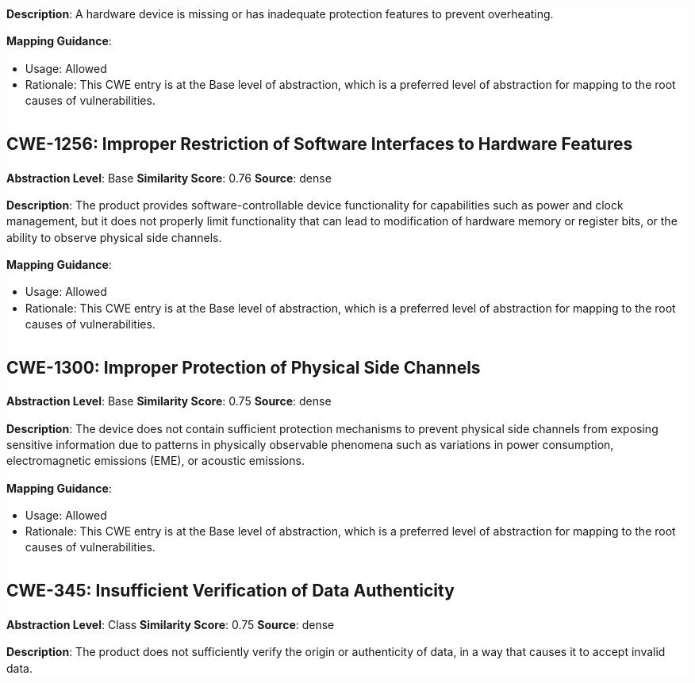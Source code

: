 **Description**:
A hardware device is missing or has inadequate protection features to prevent overheating.

**Mapping Guidance**:
- Usage: Allowed
- Rationale: This CWE entry is at the Base level of abstraction, which is a preferred level of abstraction for mapping to the root causes of vulnerabilities.

## CWE-1256: Improper Restriction of Software Interfaces to Hardware Features
**Abstraction Level**: Base
**Similarity Score**: 0.76
**Source**: dense

**Description**:
The product provides software-controllable
			device functionality for capabilities such as power and
			clock management, but it does not properly limit
			functionality that can lead to modification of
			hardware memory or register bits, or the ability to
			observe physical side channels.

**Mapping Guidance**:
- Usage: Allowed
- Rationale: This CWE entry is at the Base level of abstraction, which is a preferred level of abstraction for mapping to the root causes of vulnerabilities.

## CWE-1300: Improper Protection of Physical Side Channels
**Abstraction Level**: Base
**Similarity Score**: 0.75
**Source**: dense

**Description**:
The device does not contain sufficient protection
	mechanisms to prevent physical side channels from exposing
	sensitive information due to patterns in physically observable
	phenomena such as variations in power consumption,
	electromagnetic emissions (EME), or acoustic emissions.

**Mapping Guidance**:
- Usage: Allowed
- Rationale: This CWE entry is at the Base level of abstraction, which is a preferred level of abstraction for mapping to the root causes of vulnerabilities.

## CWE-345: Insufficient Verification of Data Authenticity
**Abstraction Level**: Class
**Similarity Score**: 0.75
**Source**: dense

**Description**:
The product does not sufficiently verify the origin or authenticity of data, in a way that causes it to accept invalid data.
